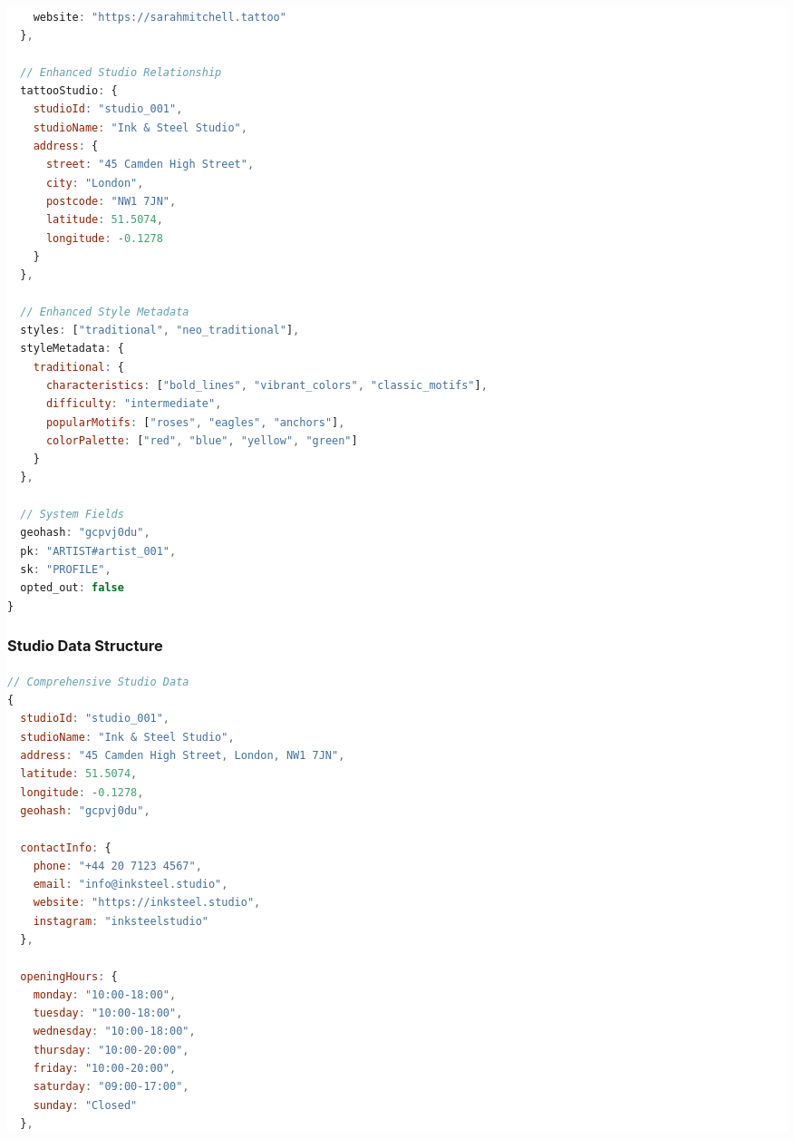 ```javascript
    website: "https://sarahmitchell.tattoo"
  },

  // Enhanced Studio Relationship
  tattooStudio: {
    studioId: "studio_001",
    studioName: "Ink & Steel Studio",
    address: {
      street: "45 Camden High Street",
      city: "London",
      postcode: "NW1 7JN",
      latitude: 51.5074,
      longitude: -0.1278
    }
  },

  // Enhanced Style Metadata
  styles: ["traditional", "neo_traditional"],
  styleMetadata: {
    traditional: {
      characteristics: ["bold_lines", "vibrant_colors", "classic_motifs"],
      difficulty: "intermediate",
      popularMotifs: ["roses", "eagles", "anchors"],
      colorPalette: ["red", "blue", "yellow", "green"]
    }
  },

  // System Fields
  geohash: "gcpvj0du",
  pk: "ARTIST#artist_001",
  sk: "PROFILE",
  opted_out: false
}
```

### Studio Data Structure

```javascript
// Comprehensive Studio Data
{
  studioId: "studio_001",
  studioName: "Ink & Steel Studio",
  address: "45 Camden High Street, London, NW1 7JN",
  latitude: 51.5074,
  longitude: -0.1278,
  geohash: "gcpvj0du",

  contactInfo: {
    phone: "+44 20 7123 4567",
    email: "info@inksteel.studio",
    website: "https://inksteel.studio",
    instagram: "inksteelstudio"
  },

  openingHours: {
    monday: "10:00-18:00",
    tuesday: "10:00-18:00",
    wednesday: "10:00-18:00",
    thursday: "10:00-20:00",
    friday: "10:00-20:00",
    saturday: "09:00-17:00",
    sunday: "Closed"
  },
```